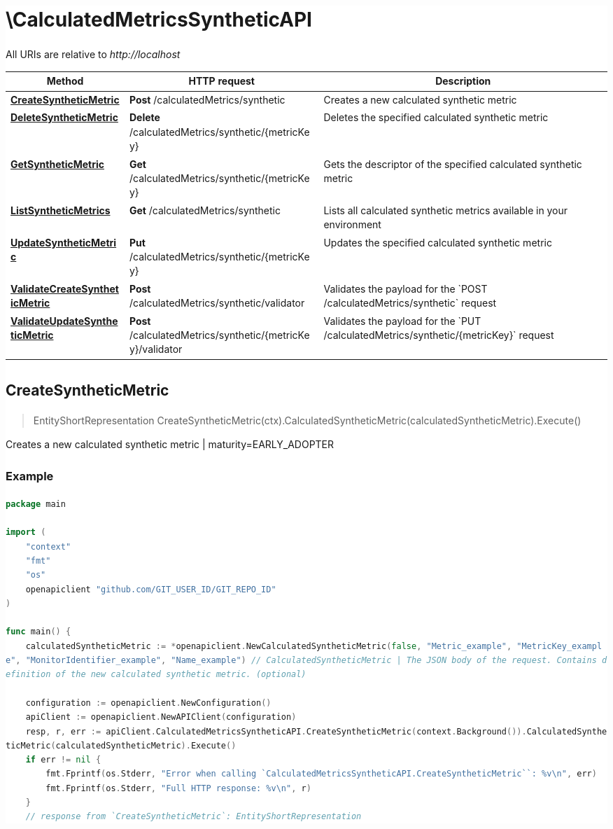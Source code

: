 # \CalculatedMetricsSyntheticAPI

All URIs are relative to *http://localhost*

Method | HTTP request | Description
------------- | ------------- | -------------
[**CreateSyntheticMetric**](CalculatedMetricsSyntheticAPI.md#CreateSyntheticMetric) | **Post** /calculatedMetrics/synthetic | Creates a new calculated synthetic metric | maturity&#x3D;EARLY_ADOPTER
[**DeleteSyntheticMetric**](CalculatedMetricsSyntheticAPI.md#DeleteSyntheticMetric) | **Delete** /calculatedMetrics/synthetic/{metricKey} | Deletes the specified calculated synthetic metric | maturity&#x3D;EARLY_ADOPTER
[**GetSyntheticMetric**](CalculatedMetricsSyntheticAPI.md#GetSyntheticMetric) | **Get** /calculatedMetrics/synthetic/{metricKey} | Gets the descriptor of the specified calculated synthetic metric | maturity&#x3D;EARLY_ADOPTER
[**ListSyntheticMetrics**](CalculatedMetricsSyntheticAPI.md#ListSyntheticMetrics) | **Get** /calculatedMetrics/synthetic | Lists all calculated synthetic metrics available in your environment | maturity&#x3D;EARLY_ADOPTER
[**UpdateSyntheticMetric**](CalculatedMetricsSyntheticAPI.md#UpdateSyntheticMetric) | **Put** /calculatedMetrics/synthetic/{metricKey} | Updates the specified calculated synthetic metric | maturity&#x3D;EARLY_ADOPTER
[**ValidateCreateSyntheticMetric**](CalculatedMetricsSyntheticAPI.md#ValidateCreateSyntheticMetric) | **Post** /calculatedMetrics/synthetic/validator | Validates the payload for the &#x60;POST /calculatedMetrics/synthetic&#x60; request | maturity&#x3D;EARLY_ADOPTER
[**ValidateUpdateSyntheticMetric**](CalculatedMetricsSyntheticAPI.md#ValidateUpdateSyntheticMetric) | **Post** /calculatedMetrics/synthetic/{metricKey}/validator | Validates the payload for the &#x60;PUT /calculatedMetrics/synthetic/{metricKey}&#x60; request | maturity&#x3D;EARLY_ADOPTER



## CreateSyntheticMetric

> EntityShortRepresentation CreateSyntheticMetric(ctx).CalculatedSyntheticMetric(calculatedSyntheticMetric).Execute()

Creates a new calculated synthetic metric | maturity=EARLY_ADOPTER

### Example

```go
package main

import (
    "context"
    "fmt"
    "os"
    openapiclient "github.com/GIT_USER_ID/GIT_REPO_ID"
)

func main() {
    calculatedSyntheticMetric := *openapiclient.NewCalculatedSyntheticMetric(false, "Metric_example", "MetricKey_example", "MonitorIdentifier_example", "Name_example") // CalculatedSyntheticMetric | The JSON body of the request. Contains definition of the new calculated synthetic metric. (optional)

    configuration := openapiclient.NewConfiguration()
    apiClient := openapiclient.NewAPIClient(configuration)
    resp, r, err := apiClient.CalculatedMetricsSyntheticAPI.CreateSyntheticMetric(context.Background()).CalculatedSyntheticMetric(calculatedSyntheticMetric).Execute()
    if err != nil {
        fmt.Fprintf(os.Stderr, "Error when calling `CalculatedMetricsSyntheticAPI.CreateSyntheticMetric``: %v\n", err)
        fmt.Fprintf(os.Stderr, "Full HTTP response: %v\n", r)
    }
    // response from `CreateSyntheticMetric`: EntityShortRepresentation
```